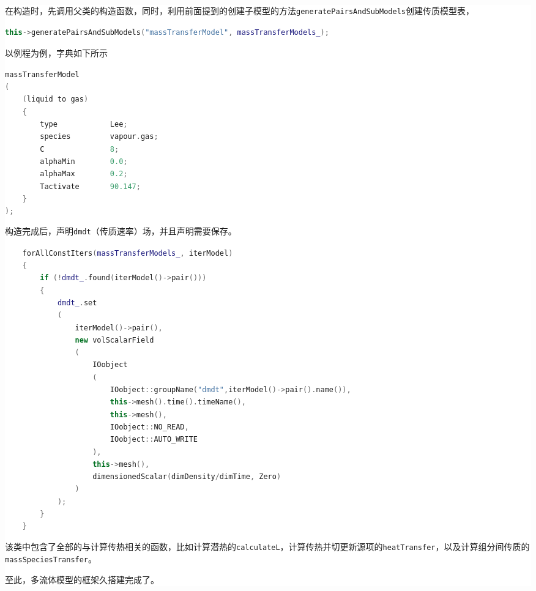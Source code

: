在构造时，先调用父类的构造函数，同时，利用前面提到的创建子模型的方法`generatePairsAndSubModels`创建传质模型表，

```c++
this->generatePairsAndSubModels("massTransferModel", massTransferModels_);
```

以例程为例，字典如下所示

```c++
massTransferModel
(
    (liquid to gas)
    {
        type            Lee;
        species         vapour.gas;
        C               8;
        alphaMin        0.0;
        alphaMax        0.2;
        Tactivate       90.147;
    }
);
```

构造完成后，声明`dmdt`（传质速率）场，并且声明需要保存。

```c++
    forAllConstIters(massTransferModels_, iterModel)
    {
        if (!dmdt_.found(iterModel()->pair()))
        {
            dmdt_.set
            (
                iterModel()->pair(),
                new volScalarField
                (
                    IOobject
                    (
                        IOobject::groupName("dmdt",iterModel()->pair().name()),
                        this->mesh().time().timeName(),
                        this->mesh(),
                        IOobject::NO_READ,
                        IOobject::AUTO_WRITE
                    ),
                    this->mesh(),
                    dimensionedScalar(dimDensity/dimTime, Zero)
                )
            );
        }
    }
```

该类中包含了全部的与计算传热相关的函数，比如计算潜热的`calculateL`，计算传热并切更新源项的`heatTransfer`，以及计算组分间传质的`massSpeciesTransfer`。



至此，多流体模型的框架久搭建完成了。
